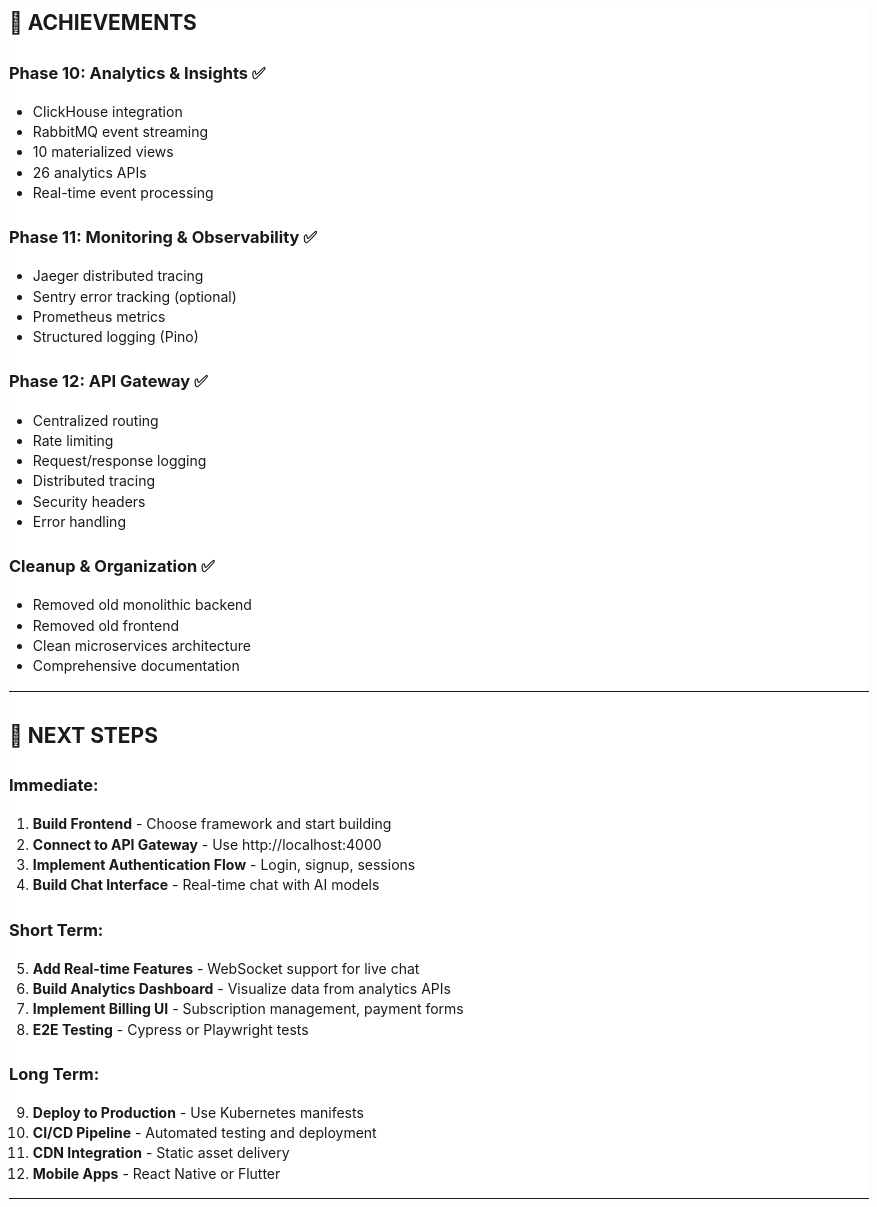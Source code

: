 
## 🎉 ACHIEVEMENTS

### Phase 10: Analytics & Insights ✅
- ClickHouse integration
- RabbitMQ event streaming
- 10 materialized views
- 26 analytics APIs
- Real-time event processing

### Phase 11: Monitoring & Observability ✅
- Jaeger distributed tracing
- Sentry error tracking (optional)
- Prometheus metrics
- Structured logging (Pino)

### Phase 12: API Gateway ✅
- Centralized routing
- Rate limiting
- Request/response logging
- Distributed tracing
- Security headers
- Error handling

### Cleanup & Organization ✅
- Removed old monolithic backend
- Removed old frontend
- Clean microservices architecture
- Comprehensive documentation

---

## 🔮 NEXT STEPS

### Immediate:
1. **Build Frontend** - Choose framework and start building
2. **Connect to API Gateway** - Use http://localhost:4000
3. **Implement Authentication Flow** - Login, signup, sessions
4. **Build Chat Interface** - Real-time chat with AI models

### Short Term:
5. **Add Real-time Features** - WebSocket support for live chat
6. **Build Analytics Dashboard** - Visualize data from analytics APIs
7. **Implement Billing UI** - Subscription management, payment forms
8. **E2E Testing** - Cypress or Playwright tests

### Long Term:
9. **Deploy to Production** - Use Kubernetes manifests
10. **CI/CD Pipeline** - Automated testing and deployment
11. **CDN Integration** - Static asset delivery
12. **Mobile Apps** - React Native or Flutter

---